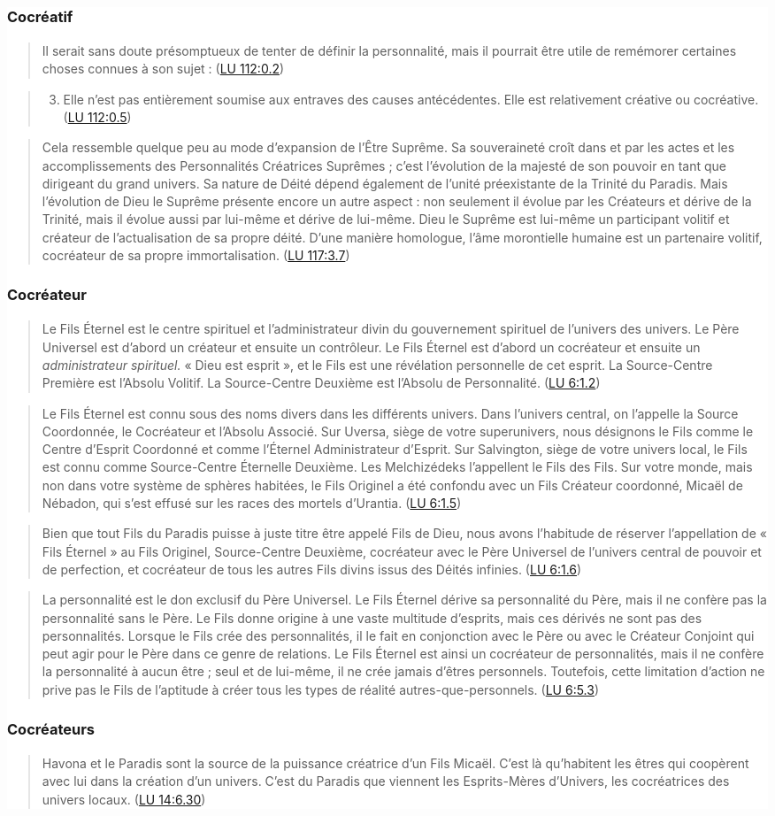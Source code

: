 ### Cocréatif

> Il serait sans doute présomptueux de tenter de définir la personnalité, mais il pourrait être utile de remémorer certaines choses connues à son sujet : ([LU 112:0.2](/fr/The_Urantia_Book/112#p0_2))

> 3. Elle n’est pas entièrement soumise aux entraves des causes antécédentes. Elle est relativement créative ou cocréative. ([LU 112:0.5](/fr/The_Urantia_Book/112#p0_5))

> Cela ressemble quelque peu au mode d’expansion de l’Être Suprême. Sa souveraineté croît dans et par les actes et les accomplissements des Personnalités Créatrices Suprêmes ; c’est l’évolution de la majesté de son pouvoir en tant que dirigeant du grand univers. Sa nature de Déité dépend également de l’unité préexistante de la Trinité du Paradis. Mais l’évolution de Dieu le Suprême présente encore un autre aspect : non seulement il évolue par les Créateurs et dérive de la Trinité, mais il évolue aussi par lui-même et dérive de lui-même. Dieu le Suprême est lui-même un participant volitif et créateur de l’actualisation de sa propre déité. D’une manière homologue, l’âme morontielle humaine est un partenaire volitif, cocréateur de sa propre immortalisation. ([LU 117:3.7](/fr/The_Urantia_Book/117#p3_7))

### Cocréateur

> Le Fils Éternel est le centre spirituel et l’administrateur divin du gouvernement spirituel de l’univers des univers. Le Père Universel est d’abord un créateur et ensuite un contrôleur. Le Fils Éternel est d’abord un cocréateur et ensuite un *administrateur spirituel.* « Dieu est esprit », et le Fils est une révélation personnelle de cet esprit. La Source-Centre Première est l’Absolu Volitif. La Source-Centre Deuxième est l’Absolu de Personnalité. ([LU 6:1.2](/fr/The_Urantia_Book/6#p1_2))

> Le Fils Éternel est connu sous des noms divers dans les différents univers. Dans l’univers central, on l’appelle la Source Coordonnée, le Cocréateur et l’Absolu Associé. Sur Uversa, siège de votre superunivers, nous désignons le Fils comme le Centre d’Esprit Coordonné et comme l’Éternel Administrateur d’Esprit. Sur Salvington, siège de votre univers local, le Fils est connu comme Source-Centre Éternelle Deuxième. Les Melchizédeks l’appellent le Fils des Fils. Sur votre monde, mais non dans votre système de sphères habitées, le Fils Originel a été confondu avec un Fils Créateur coordonné, Micaël de Nébadon, qui s’est effusé sur les races des mortels d’Urantia. ([LU 6:1.5](/fr/The_Urantia_Book/6#p1_5))

> Bien que tout Fils du Paradis puisse à juste titre être appelé Fils de Dieu, nous avons l’habitude de réserver l’appellation de « Fils Éternel » au Fils Originel, Source-Centre Deuxième, cocréateur avec le Père Universel de l’univers central de pouvoir et de perfection, et cocréateur de tous les autres Fils divins issus des Déités infinies. ([LU 6:1.6](/fr/The_Urantia_Book/6#p1_6))

> La personnalité est le don exclusif du Père Universel. Le Fils Éternel dérive sa personnalité du Père, mais il ne confère pas la personnalité sans le Père. Le Fils donne origine à une vaste multitude d’esprits, mais ces dérivés ne sont pas des personnalités. Lorsque le Fils crée des personnalités, il le fait en conjonction avec le Père ou avec le Créateur Conjoint qui peut agir pour le Père dans ce genre de relations. Le Fils Éternel est ainsi un cocréateur de personnalités, mais il ne confère la personnalité à aucun être ; seul et de lui-même, il ne crée jamais d’êtres personnels. Toutefois, cette limitation d’action ne prive pas le Fils de l’aptitude à créer tous les types de réalité autres-que-personnels. ([LU 6:5.3](/fr/The_Urantia_Book/6#p5_3))

### Cocréateurs

> Havona et le Paradis sont la source de la puissance créatrice d’un Fils Micaël. C’est là qu’habitent les êtres qui coopèrent avec lui dans la création d’un univers. C’est du Paradis que viennent les Esprits-Mères d’Univers, les cocréatrices des univers locaux. ([LU 14:6.30](/fr/The_Urantia_Book/14#p6_30))
